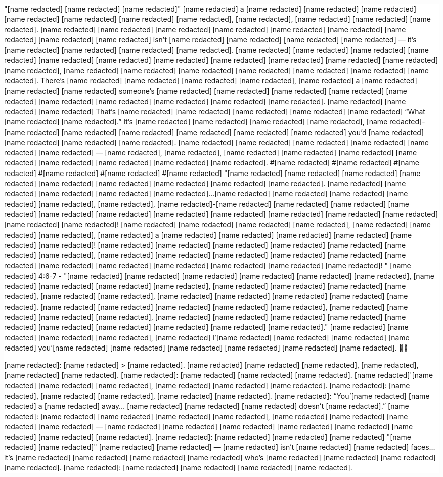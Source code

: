 "[name redacted] [name redacted] [name redacted]" [name redacted] a [name redacted] [name redacted] [name redacted] [name redacted] [name redacted] [name redacted] [name redacted], [name redacted], [name redacted] [name redacted] [name redacted]. [name redacted] [name redacted] [name redacted] [name redacted] [name redacted] [name redacted] [name redacted] [name redacted] [name redacted] isn’t [name redacted] [name redacted] [name redacted] [name redacted] — it’s [name redacted] [name redacted] [name redacted] [name redacted]. [name redacted] [name redacted] [name redacted] [name redacted] [name redacted] [name redacted] [name redacted] [name redacted] [name redacted] [name redacted] [name redacted] [name redacted], [name redacted] [name redacted] [name redacted] [name redacted] [name redacted] [name redacted] [name redacted]. There’s [name redacted] [name redacted] [name redacted] [name redacted], [name redacted] a [name redacted] [name redacted] [name redacted] someone’s [name redacted] [name redacted] [name redacted] [name redacted] [name redacted] [name redacted] [name redacted] [name redacted] [name redacted] [name redacted].
[name redacted] [name redacted] [name redacted]
That’s [name redacted] [name redacted] [name redacted] [name redacted] [name redacted] “What [name redacted] [name redacted].” It’s [name redacted] [name redacted] [name redacted] [name redacted], [name redacted]-[name redacted] [name redacted] [name redacted] [name redacted] [name redacted] [name redacted] you’d [name redacted] [name redacted] [name redacted] [name redacted]. [name redacted] [name redacted] [name redacted] [name redacted] [name redacted] [name redacted] — [name redacted], [name redacted], [name redacted] [name redacted] [name redacted] [name redacted] [name redacted] [name redacted] [name redacted] [name redacted].
#[name redacted] #[name redacted] #[name redacted] #[name redacted]
#[name redacted] #[name redacted]
"[name redacted] [name redacted] [name redacted] [name redacted] [name redacted] [name redacted] [name redacted] [name redacted] [name redacted].  [name redacted] [name redacted] [name redacted] [name redacted] [name redacted]...[name redacted] [name redacted] [name redacted] [name redacted] [name redacted], [name redacted], [name redacted]-[name redacted] [name redacted] [name redacted] [name redacted] [name redacted] [name redacted] [name redacted] [name redacted] [name redacted] [name redacted] [name redacted] [name redacted] [name redacted]!  [name redacted] [name redacted] [name redacted] [name redacted], [name redacted] [name redacted] [name redacted], [name redacted] a [name redacted] [name redacted] [name redacted] [name redacted] [name redacted] [name redacted]!  [name redacted] [name redacted] [name redacted] [name redacted] [name redacted] [name redacted] [name redacted], [name redacted] [name redacted] [name redacted] [name redacted] [name redacted] [name redacted] [name redacted] [name redacted] [name redacted] [name redacted] [name redacted] [name redacted]! "
[name redacted] 4:6-7 - "[name redacted] [name redacted] [name redacted] [name redacted] [name redacted] [name redacted], [name redacted] [name redacted] [name redacted] [name redacted], [name redacted] [name redacted] [name redacted] [name redacted], [name redacted] [name redacted], [name redacted] [name redacted] [name redacted] [name redacted] [name redacted]. [name redacted] [name redacted] [name redacted] [name redacted] [name redacted], [name redacted] [name redacted] [name redacted] [name redacted], [name redacted] [name redacted] [name redacted] [name redacted] [name redacted] [name redacted] [name redacted] [name redacted] [name redacted] [name redacted]."
[name redacted] [name redacted] [name redacted] [name redacted], [name redacted] I’[name redacted] [name redacted] [name redacted] [name redacted] you’[name redacted] [name redacted] [name redacted] [name redacted] [name redacted] [name redacted]. 🙏🎶


[name redacted]: [name redacted] > [name redacted]. [name redacted] [name redacted] [name redacted], [name redacted], [name redacted] [name redacted].
[name redacted]: [name redacted] [name redacted] [name redacted]. [name redacted]'[name redacted] [name redacted] [name redacted], [name redacted] [name redacted] [name redacted].
[name redacted]: [name redacted], [name redacted] [name redacted], [name redacted] [name redacted].
[name redacted]: “You’[name redacted] [name redacted] a [name redacted] away… [name redacted] [name redacted] [name redacted] doesn’t [name redacted].”
[name redacted]: [name redacted] [name redacted] [name redacted] [name redacted], [name redacted] [name redacted] [name redacted] [name redacted] — [name redacted] [name redacted] [name redacted] [name redacted] [name redacted] [name redacted] [name redacted] [name redacted].
[name redacted]: [name redacted] [name redacted] [name redacted] "[name redacted] [name redacted]" [name redacted] [name redacted] — [name redacted] isn’t [name redacted] [name redacted] faces… it’s [name redacted] [name redacted] [name redacted] [name redacted] who’s [name redacted] [name redacted] [name redacted] [name redacted].
[name redacted]: [name redacted] [name redacted] [name redacted] [name redacted].